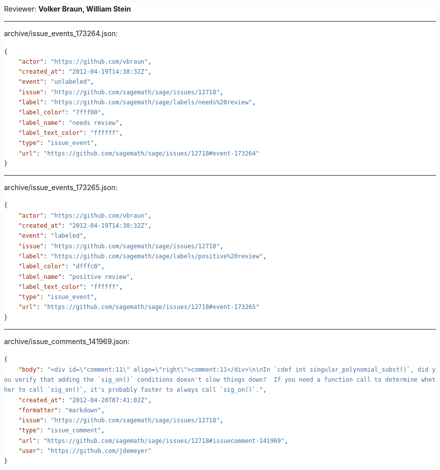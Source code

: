 Reviewer: **Volker Braun, William Stein**



---

archive/issue_events_173264.json:
```json
{
    "actor": "https://github.com/vbraun",
    "created_at": "2012-04-19T14:38:32Z",
    "event": "unlabeled",
    "issue": "https://github.com/sagemath/sage/issues/12718",
    "label": "https://github.com/sagemath/sage/labels/needs%20review",
    "label_color": "7fff00",
    "label_name": "needs review",
    "label_text_color": "ffffff",
    "type": "issue_event",
    "url": "https://github.com/sagemath/sage/issues/12718#event-173264"
}
```



---

archive/issue_events_173265.json:
```json
{
    "actor": "https://github.com/vbraun",
    "created_at": "2012-04-19T14:38:32Z",
    "event": "labeled",
    "issue": "https://github.com/sagemath/sage/issues/12718",
    "label": "https://github.com/sagemath/sage/labels/positive%20review",
    "label_color": "dfffc0",
    "label_name": "positive review",
    "label_text_color": "ffffff",
    "type": "issue_event",
    "url": "https://github.com/sagemath/sage/issues/12718#event-173265"
}
```



---

archive/issue_comments_141969.json:
```json
{
    "body": "<div id=\"comment:11\" align=\"right\">comment:11</div>\n\nIn `cdef int singular_polynomial_subst()`, did you verify that adding the `sig_on()` conditions doesn't slow things down?  If you need a function call to determine whether to call `sig_on()`, it's probably faster to always call `sig_on()`.",
    "created_at": "2012-04-20T07:41:02Z",
    "formatter": "markdown",
    "issue": "https://github.com/sagemath/sage/issues/12718",
    "type": "issue_comment",
    "url": "https://github.com/sagemath/sage/issues/12718#issuecomment-141969",
    "user": "https://github.com/jdemeyer"
}
```

